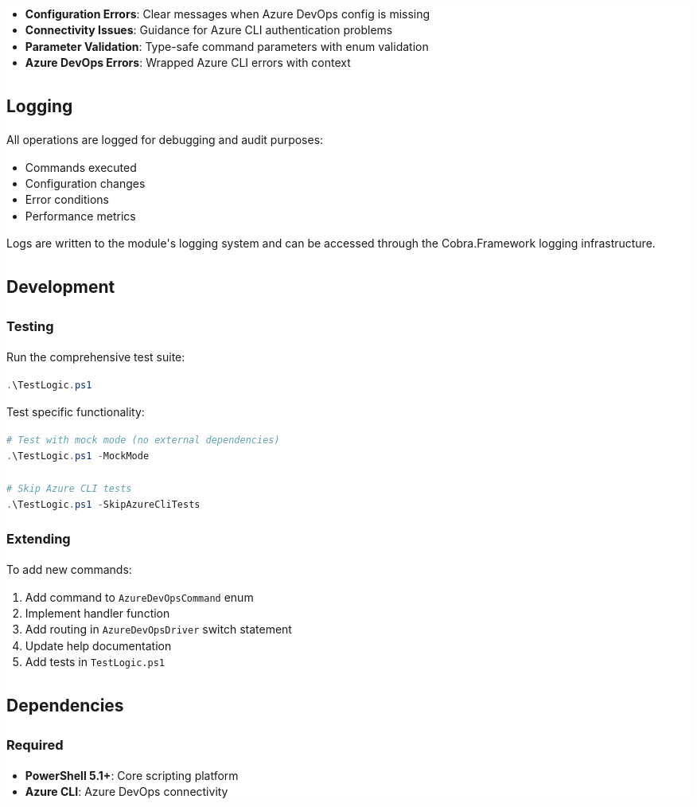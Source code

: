 - **Configuration Errors**: Clear messages when Azure DevOps config is missing
- **Connectivity Issues**: Guidance for Azure CLI authentication problems
- **Parameter Validation**: Type-safe command parameters with enum validation
- **Azure DevOps Errors**: Wrapped Azure CLI errors with context

## Logging

All operations are logged for debugging and audit purposes:

- Commands executed
- Configuration changes
- Error conditions
- Performance metrics

Logs are written to the module's logging system and can be accessed through the Cobra.Framework logging infrastructure.

## Development

### Testing

Run the comprehensive test suite:

```powershell
.\TestLogic.ps1
```

Test specific functionality:

```powershell
# Test with mock mode (no external dependencies)
.\TestLogic.ps1 -MockMode

# Skip Azure CLI tests
.\TestLogic.ps1 -SkipAzureCliTests
```

### Extending

To add new commands:

1. Add command to `AzureDevOpsCommand` enum
2. Implement handler function
3. Add routing in `AzureDevOpsDriver` switch statement
4. Update help documentation
5. Add tests in `TestLogic.ps1`

## Dependencies

### Required

- **PowerShell 5.1+**: Core scripting platform
- **Azure CLI**: Azure DevOps connectivity
